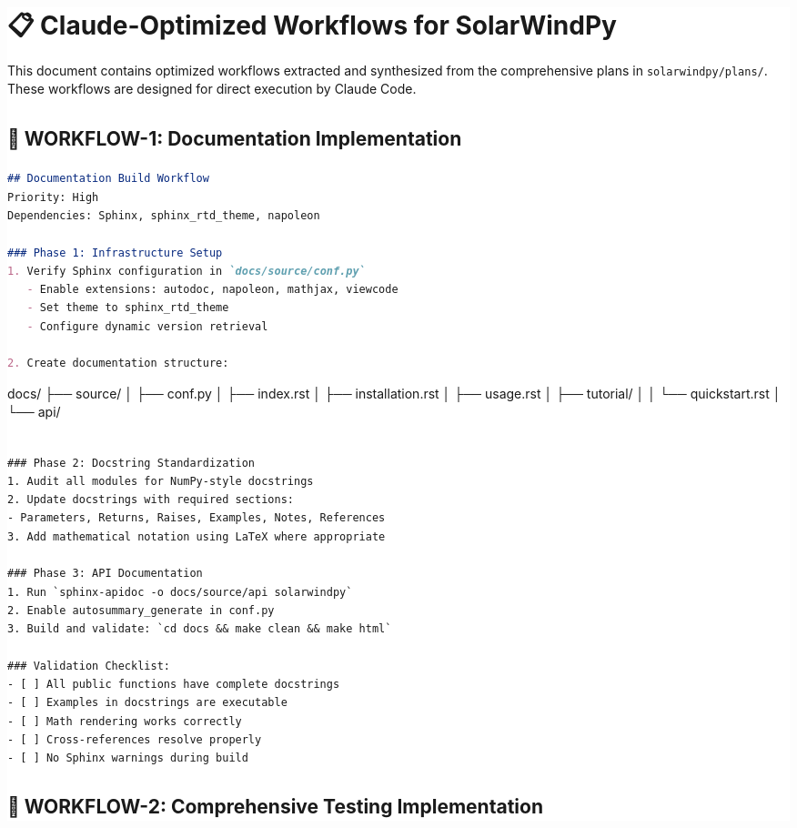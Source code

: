 # 📋 Claude-Optimized Workflows for SolarWindPy

This document contains optimized workflows extracted and synthesized from the comprehensive plans in `solarwindpy/plans/`. These workflows are designed for direct execution by Claude Code.

## 🎯 **WORKFLOW-1: Documentation Implementation**

```markdown
## Documentation Build Workflow
Priority: High
Dependencies: Sphinx, sphinx_rtd_theme, napoleon

### Phase 1: Infrastructure Setup
1. Verify Sphinx configuration in `docs/source/conf.py`
   - Enable extensions: autodoc, napoleon, mathjax, viewcode
   - Set theme to sphinx_rtd_theme
   - Configure dynamic version retrieval

2. Create documentation structure:
   ```
   docs/
   ├── source/
   │   ├── conf.py
   │   ├── index.rst
   │   ├── installation.rst
   │   ├── usage.rst
   │   ├── tutorial/
   │   │   └── quickstart.rst
   │   └── api/
   ```

### Phase 2: Docstring Standardization
1. Audit all modules for NumPy-style docstrings
2. Update docstrings with required sections:
   - Parameters, Returns, Raises, Examples, Notes, References
3. Add mathematical notation using LaTeX where appropriate

### Phase 3: API Documentation
1. Run `sphinx-apidoc -o docs/source/api solarwindpy`
2. Enable autosummary_generate in conf.py
3. Build and validate: `cd docs && make clean && make html`

### Validation Checklist:
- [ ] All public functions have complete docstrings
- [ ] Examples in docstrings are executable
- [ ] Math rendering works correctly
- [ ] Cross-references resolve properly
- [ ] No Sphinx warnings during build
```

## 🧪 **WORKFLOW-2: Comprehensive Testing Implementation**
